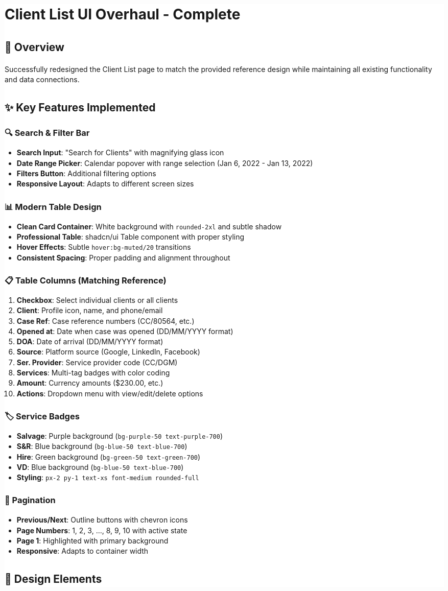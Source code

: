 # Client List UI Overhaul - Complete

## 🎯 Overview
Successfully redesigned the Client List page to match the provided reference design while maintaining all existing functionality and data connections.

## ✨ Key Features Implemented

### 🔍 Search & Filter Bar
- **Search Input**: "Search for Clients" with magnifying glass icon
- **Date Range Picker**: Calendar popover with range selection (Jan 6, 2022 - Jan 13, 2022)
- **Filters Button**: Additional filtering options
- **Responsive Layout**: Adapts to different screen sizes

### 📊 Modern Table Design
- **Clean Card Container**: White background with `rounded-2xl` and subtle shadow
- **Professional Table**: shadcn/ui Table component with proper styling
- **Hover Effects**: Subtle `hover:bg-muted/20` transitions
- **Consistent Spacing**: Proper padding and alignment throughout

### 📋 Table Columns (Matching Reference)
1. **Checkbox**: Select individual clients or all clients
2. **Client**: Profile icon, name, and phone/email
3. **Case Ref**: Case reference numbers (CC/80564, etc.)
4. **Opened at**: Date when case was opened (DD/MM/YYYY format)
5. **DOA**: Date of arrival (DD/MM/YYYY format)
6. **Source**: Platform source (Google, LinkedIn, Facebook)
7. **Ser. Provider**: Service provider code (CC/DGM)
8. **Services**: Multi-tag badges with color coding
9. **Amount**: Currency amounts ($230.00, etc.)
10. **Actions**: Dropdown menu with view/edit/delete options

### 🏷️ Service Badges
- **Salvage**: Purple background (`bg-purple-50 text-purple-700`)
- **S&R**: Blue background (`bg-blue-50 text-blue-700`)
- **Hire**: Green background (`bg-green-50 text-green-700`)
- **VD**: Blue background (`bg-blue-50 text-blue-700`)
- **Styling**: `px-2 py-1 text-xs font-medium rounded-full`

### 📄 Pagination
- **Previous/Next**: Outline buttons with chevron icons
- **Page Numbers**: 1, 2, 3, ..., 8, 9, 10 with active state
- **Page 1**: Highlighted with primary background
- **Responsive**: Adapts to container width

## 🎨 Design Elements
